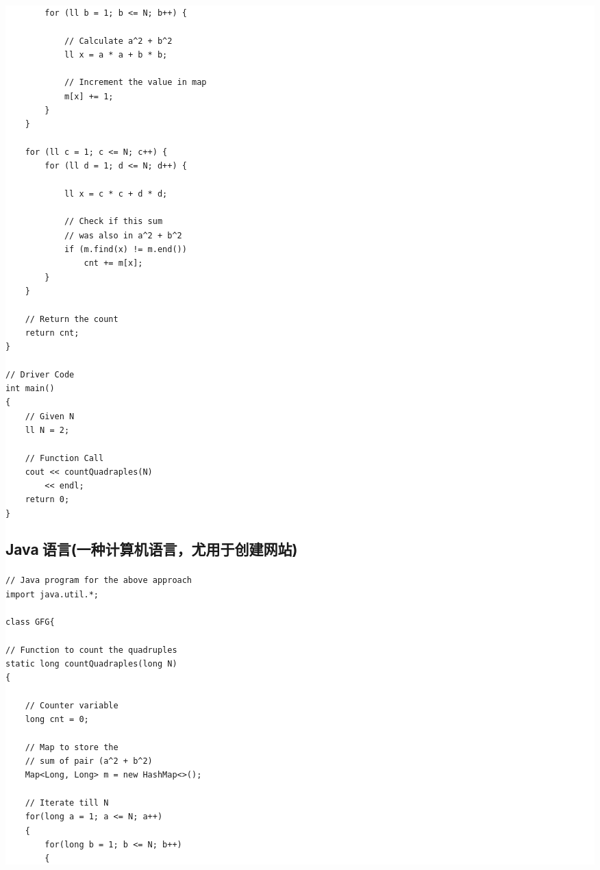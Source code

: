 ```
        for (ll b = 1; b <= N; b++) {

            // Calculate a^2 + b^2
            ll x = a * a + b * b;

            // Increment the value in map
            m[x] += 1;
        }
    }

    for (ll c = 1; c <= N; c++) {
        for (ll d = 1; d <= N; d++) {

            ll x = c * c + d * d;

            // Check if this sum
            // was also in a^2 + b^2
            if (m.find(x) != m.end())
                cnt += m[x];
        }
    }

    // Return the count
    return cnt;
}

// Driver Code
int main()
{
    // Given N
    ll N = 2;

    // Function Call
    cout << countQuadraples(N)
        << endl;
    return 0;
}
```

## Java 语言(一种计算机语言，尤用于创建网站)

```
// Java program for the above approach
import java.util.*;

class GFG{

// Function to count the quadruples
static long countQuadraples(long N)
{

    // Counter variable
    long cnt = 0;

    // Map to store the
    // sum of pair (a^2 + b^2)
    Map<Long, Long> m = new HashMap<>();

    // Iterate till N
    for(long a = 1; a <= N; a++)
    {
        for(long b = 1; b <= N; b++)
        {
```
